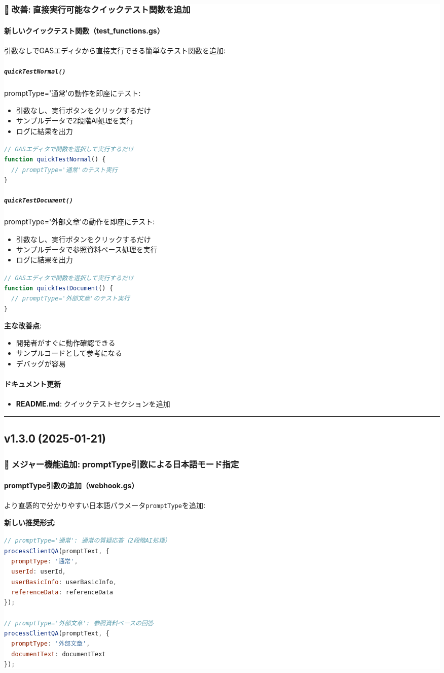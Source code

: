 ### 🚀 改善: 直接実行可能なクイックテスト関数を追加

#### 新しいクイックテスト関数（test_functions.gs）

引数なしでGASエディタから直接実行できる簡単なテスト関数を追加:

##### `quickTestNormal()`

promptType='通常'の動作を即座にテスト:
- 引数なし、実行ボタンをクリックするだけ
- サンプルデータで2段階AI処理を実行
- ログに結果を出力

```javascript
// GASエディタで関数を選択して実行するだけ
function quickTestNormal() {
  // promptType='通常'のテスト実行
}
```

##### `quickTestDocument()`

promptType='外部文章'の動作を即座にテスト:
- 引数なし、実行ボタンをクリックするだけ
- サンプルデータで参照資料ベース処理を実行
- ログに結果を出力

```javascript
// GASエディタで関数を選択して実行するだけ
function quickTestDocument() {
  // promptType='外部文章'のテスト実行
}
```

**主な改善点**:
- 開発者がすぐに動作確認できる
- サンプルコードとして参考になる
- デバッグが容易

#### ドキュメント更新

- **README.md**: クイックテストセクションを追加

---

## v1.3.0 (2025-01-21)

### 🎯 メジャー機能追加: promptType引数による日本語モード指定

#### promptType引数の追加（webhook.gs）

より直感的で分かりやすい日本語パラメータ`promptType`を追加:

**新しい推奨形式**:
```javascript
// promptType='通常': 通常の質疑応答（2段階AI処理）
processClientQA(promptText, {
  promptType: '通常',
  userId: userId,
  userBasicInfo: userBasicInfo,
  referenceData: referenceData
});

// promptType='外部文章': 参照資料ベースの回答
processClientQA(promptText, {
  promptType: '外部文章',
  documentText: documentText
});
```